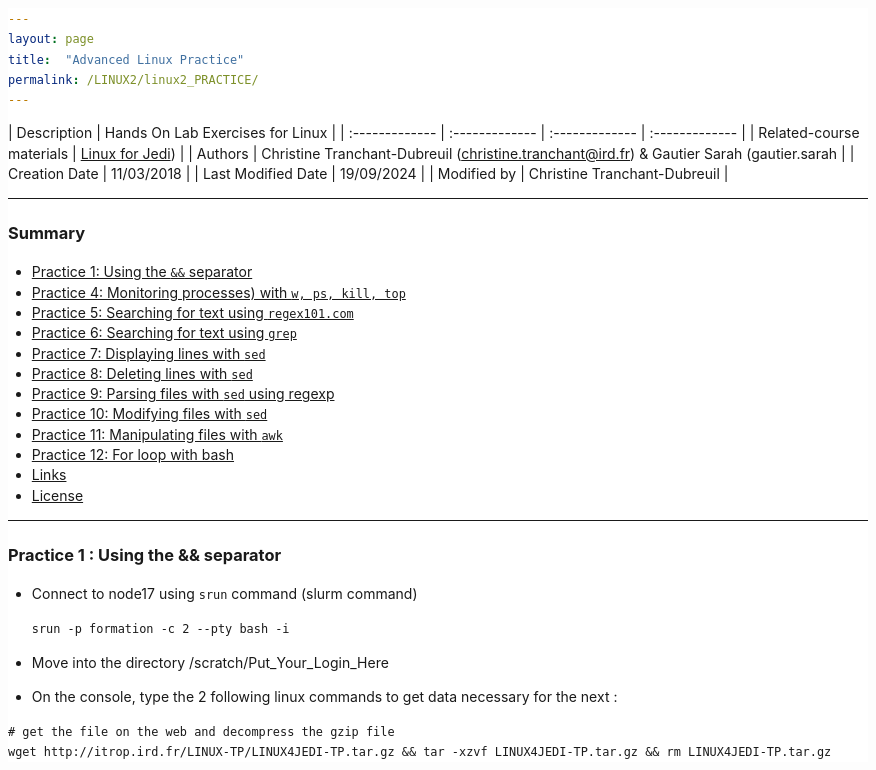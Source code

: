 ```yaml
---
layout: page
title:  "Advanced Linux Practice"
permalink: /LINUX2/linux2_PRACTICE/
---
```


| Description | Hands On Lab Exercises for Linux |
| :------------- | :------------- | :------------- | :------------- |
| Related-course materials | [Linux for Jedi](https://github.com/CIBiG-wave/cibig-wave.github.io/blob/gh-pages/docs/course_materials/LINUX1/)) |
| Authors | Christine Tranchant-Dubreuil (christine.tranchant@ird.fr) & Gautier Sarah (gautier.sarah |
| Creation Date | 11/03/2018 |
| Last Modified Date | 19/09/2024 |
| Modified by | Christine Tranchant-Dubreuil |

-----------------------

### Summary


* [Practice 1: Using the `&&` separator](#practice-1)
* [Practice 4: Monitoring processes) with `w, ps, kill, top`](#practice-4)
* [Practice 5: Searching for text using `regex101.com`](#practice-5)
* [Practice 6: Searching for text using `grep`](#practice-6)
* [Practice 7: Displaying lines with `sed`](#practice-7)
* [Practice 8: Deleting lines with `sed`](#practice-8)
* [Practice 9: Parsing files with `sed` using regexp](#practice-9)
* [Practice 10: Modifying files with `sed`](#practice-10)
* [Practice 11: Manipulating files with `awk`](#practice-11)
* [Practice 12: For loop with bash](#practice-12)
* [Links](#links)
* [License](#license)

-----------------------

<a name="practice-1"></a>
### Practice 1 : Using the && separator

* Connect to node17 using `srun` command (slurm command)
  
   `srun -p formation -c 2 --pty bash -i`
  
* Move into the directory /scratch/Put_Your_Login_Here

* On the console, type the 2 following linux commands to get data necessary for the next :

```
# get the file on the web and decompress the gzip file 
wget http://itrop.ird.fr/LINUX-TP/LINUX4JEDI-TP.tar.gz && tar -xzvf LINUX4JEDI-TP.tar.gz && rm LINUX4JEDI-TP.tar.gz
```

